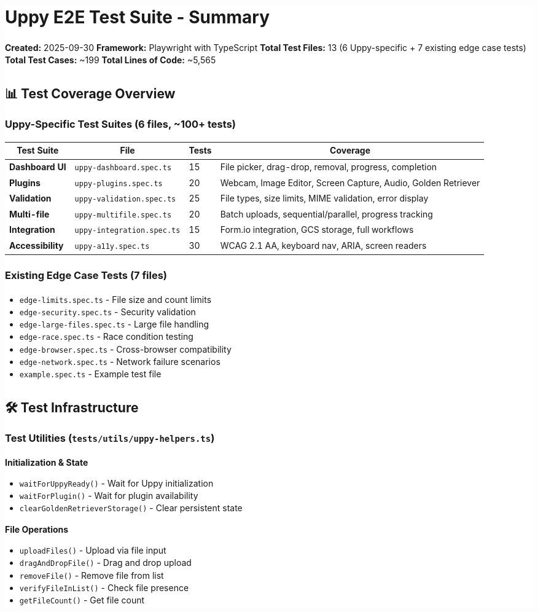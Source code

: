 # Uppy E2E Test Suite - Summary

**Created:** 2025-09-30
**Framework:** Playwright with TypeScript
**Total Test Files:** 13 (6 Uppy-specific + 7 existing edge case tests)
**Total Test Cases:** ~199
**Total Lines of Code:** ~5,565

## 📊 Test Coverage Overview

### Uppy-Specific Test Suites (6 files, ~100+ tests)

| Test Suite | File | Tests | Coverage |
|------------|------|-------|----------|
| **Dashboard UI** | `uppy-dashboard.spec.ts` | 15 | File picker, drag-drop, removal, progress, completion |
| **Plugins** | `uppy-plugins.spec.ts` | 20 | Webcam, Image Editor, Screen Capture, Audio, Golden Retriever |
| **Validation** | `uppy-validation.spec.ts` | 25 | File types, size limits, MIME validation, error display |
| **Multi-file** | `uppy-multifile.spec.ts` | 20 | Batch uploads, sequential/parallel, progress tracking |
| **Integration** | `uppy-integration.spec.ts` | 15 | Form.io integration, GCS storage, full workflows |
| **Accessibility** | `uppy-a11y.spec.ts` | 30 | WCAG 2.1 AA, keyboard nav, ARIA, screen readers |

### Existing Edge Case Tests (7 files)

- `edge-limits.spec.ts` - File size and count limits
- `edge-security.spec.ts` - Security validation
- `edge-large-files.spec.ts` - Large file handling
- `edge-race.spec.ts` - Race condition testing
- `edge-browser.spec.ts` - Cross-browser compatibility
- `edge-network.spec.ts` - Network failure scenarios
- `example.spec.ts` - Example test file

## 🛠️ Test Infrastructure

### Test Utilities (`tests/utils/uppy-helpers.ts`)

**Initialization & State**
- `waitForUppyReady()` - Wait for Uppy initialization
- `waitForPlugin()` - Wait for plugin availability
- `clearGoldenRetrieverStorage()` - Clear persistent state

**File Operations**
- `uploadFiles()` - Upload via file input
- `dragAndDropFile()` - Drag and drop upload
- `removeFile()` - Remove file from list
- `verifyFileInList()` - Check file presence
- `getFileCount()` - Get file count
